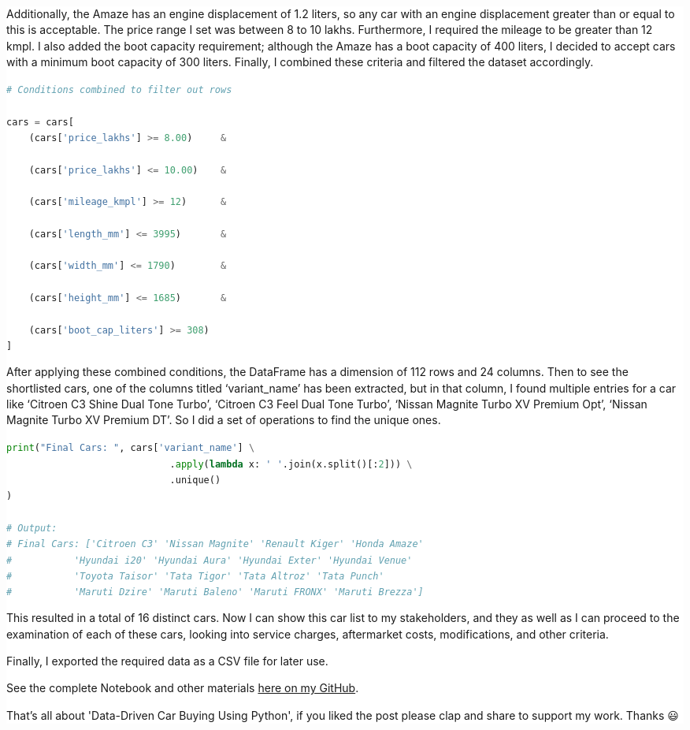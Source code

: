Additionally, the Amaze has an engine displacement of 1.2 liters, so any car with an engine displacement greater than or equal to this is acceptable. The price range I set was between 8 to 10 lakhs. Furthermore, I required the mileage to be greater than 12 kmpl. I also added the boot capacity requirement; although the Amaze has a boot capacity of 400 liters, I decided to accept cars with a minimum boot capacity of 300 liters. Finally, I combined these criteria and filtered the dataset accordingly.

```python
# Conditions combined to filter out rows

cars = cars[
    (cars['price_lakhs'] >= 8.00)     &

    (cars['price_lakhs'] <= 10.00)    & 

    (cars['mileage_kmpl'] >= 12)      &
    
    (cars['length_mm'] <= 3995)       &
    
    (cars['width_mm'] <= 1790)        &
    
    (cars['height_mm'] <= 1685)       &

    (cars['boot_cap_liters'] >= 308)
]
```

After applying these combined conditions, the DataFrame has a dimension of 112 rows and 24 columns. Then to see the shortlisted cars, one of the columns titled ‘variant_name’ has been extracted, but in that column, I found multiple entries for a car like ‘Citroen C3 Shine Dual Tone Turbo’, ‘Citroen C3 Feel Dual Tone Turbo’, ‘Nissan Magnite Turbo XV Premium Opt’, ‘Nissan Magnite Turbo XV Premium DT’. So I did a set of operations to find the unique ones.

```python
print("Final Cars: ", cars['variant_name'] \
                             .apply(lambda x: ' '.join(x.split()[:2])) \
                             .unique()
)

# Output:
# Final Cars: ['Citroen C3' 'Nissan Magnite' 'Renault Kiger' 'Honda Amaze'
#           'Hyundai i20' 'Hyundai Aura' 'Hyundai Exter' 'Hyundai Venue'
#           'Toyota Taisor' 'Tata Tigor' 'Tata Altroz' 'Tata Punch'
#           'Maruti Dzire' 'Maruti Baleno' 'Maruti FRONX' 'Maruti Brezza']
```

This resulted in a total of 16 distinct cars. Now I can show this car list to my stakeholders, and they as well as I can proceed to the examination of each of these cars, looking into service charges, aftermarket costs, modifications, and other criteria.

Finally, I exported the required data as a CSV file for later use.

See the complete Notebook and other materials [here on my GitHub](https://github.com/004Ajay/Data-Analysis/tree/main/Car%20EDA%20Python).

That’s all about 'Data-Driven Car Buying Using Python', if you liked the post please clap and share to support my work. Thanks 😃